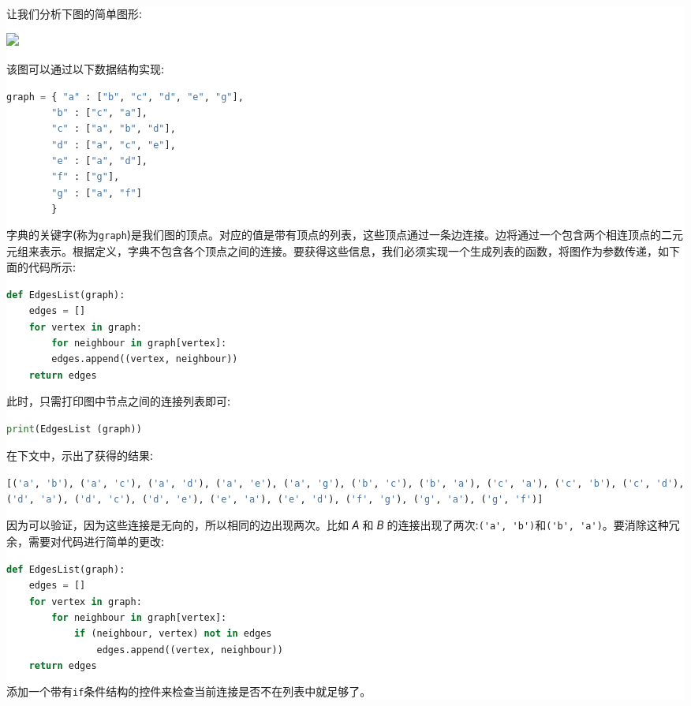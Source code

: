 让我们分析下图的简单图形:

![](Images/99951104-3429-4e66-9072-176705d26d83.png)

该图可以通过以下数据结构实现:

```py
graph = { "a" : ["b", "c", "d", "e", "g"],
        "b" : ["c", "a"],
        "c" : ["a", "b", "d"],
        "d" : ["a", "c", "e"],
        "e" : ["a", "d"],
        "f" : ["g"],
        "g" : ["a", "f"]
        }
```

字典的关键字(称为`graph`)是我们图的顶点。对应的值是带有顶点的列表，这些顶点通过一条边连接。边将通过一个包含两个相连顶点的二元元组来表示。根据定义，字典不包含各个顶点之间的连接。要获得这些信息，我们必须实现一个生成列表的函数，将图作为参数传递，如下面的代码所示:

```py
def EdgesList(graph):
    edges = []
    for vertex in graph:
        for neighbour in graph[vertex]:
        edges.append((vertex, neighbour))
    return edges
```

此时，只需打印图中节点之间的连接列表即可:

```py
print(EdgesList (graph))
```

在下文中，示出了获得的结果:

```py
[('a', 'b'), ('a', 'c'), ('a', 'd'), ('a', 'e'), ('a', 'g'), ('b', 'c'), ('b', 'a'), ('c', 'a'), ('c', 'b'), ('c', 'd'), ('d', 'a'), ('d', 'c'), ('d', 'e'), ('e', 'a'), ('e', 'd'), ('f', 'g'), ('g', 'a'), ('g', 'f')]
```

因为可以验证，因为这些连接是无向的，所以相同的边出现两次。比如 *A* 和 *B* 的连接出现了两次:`('a', 'b')`和`('b', 'a')`。要消除这种冗余，需要对代码进行简单的更改:

```py
def EdgesList(graph):
    edges = []
    for vertex in graph:
        for neighbour in graph[vertex]:
            if (neighbour, vertex) not in edges
                edges.append((vertex, neighbour))
    return edges
```

添加一个带有`if`条件结构的控件来检查当前连接是否不在列表中就足够了。


